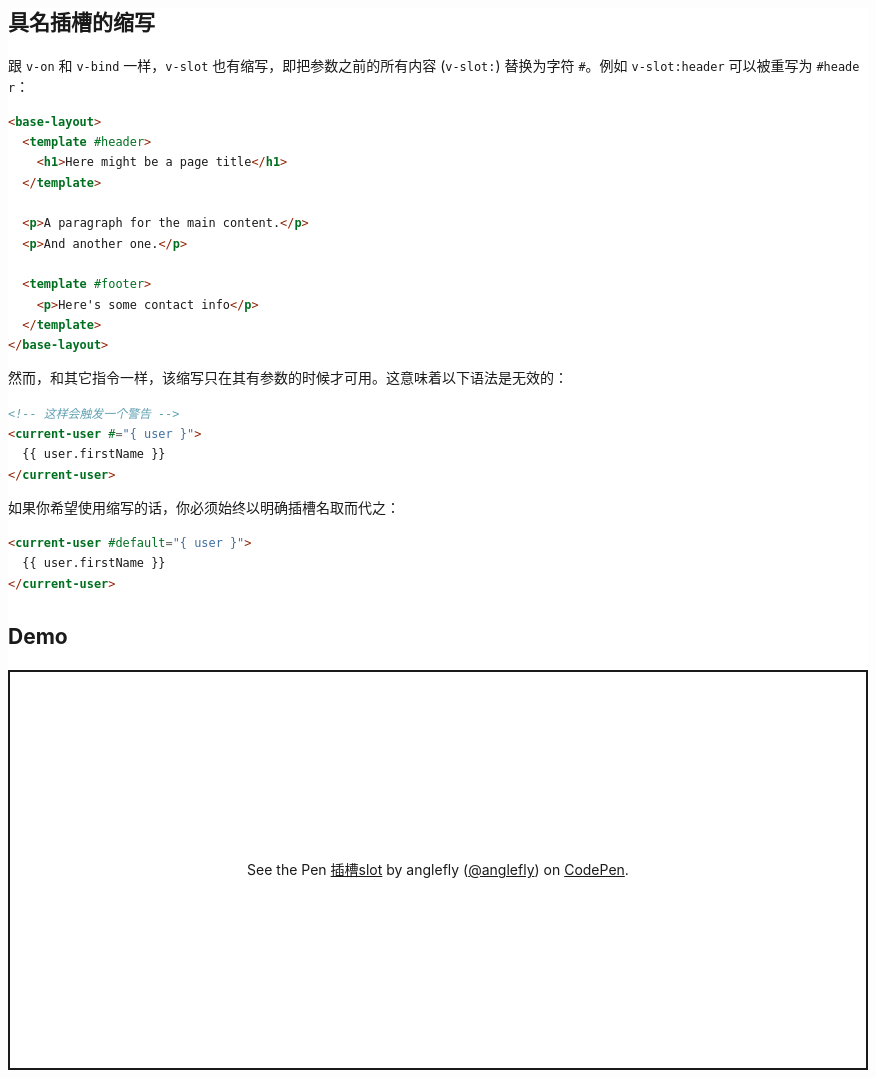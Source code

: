 
## 具名插槽的缩写

跟 `v-on` 和 `v-bind` 一样，`v-slot` 也有缩写，即把参数之前的所有内容 (`v-slot:`) 替换为字符 `#`。例如 `v-slot:header` 可以被重写为 `#header`：

```html
<base-layout>
  <template #header>
    <h1>Here might be a page title</h1>
  </template>

  <p>A paragraph for the main content.</p>
  <p>And another one.</p>

  <template #footer>
    <p>Here's some contact info</p>
  </template>
</base-layout>
```

然而，和其它指令一样，该缩写只在其有参数的时候才可用。这意味着以下语法是无效的：

```html
<!-- 这样会触发一个警告 -->
<current-user #="{ user }">
  {{ user.firstName }}
</current-user>
```

如果你希望使用缩写的话，你必须始终以明确插槽名取而代之：

```html
<current-user #default="{ user }">
  {{ user.firstName }}
</current-user>
```

## Demo

<p class="codepen" data-height="400" data-theme-id="light" data-default-tab="js,result" data-user="xugaoyi" data-slug-hash="XWbdpBp" style="height: 400px; box-sizing: border-box; display: flex; align-items: center; justify-content: center; border: 2px solid; margin: 1em 0; padding: 1em;" data-pen-title="插槽slot">
  <span>See the Pen <a href="https://codepen.io/xugaoyi/pen/XWbdpBp">
  插槽slot</a> by anglefly (<a href="https://codepen.io/xugaoyi">@anglefly</a>)
  on <a href="https://codepen.io">CodePen</a>.</span>
</p>
<script async src="https://static.codepen.io/assets/embed/ei.js"></script>
